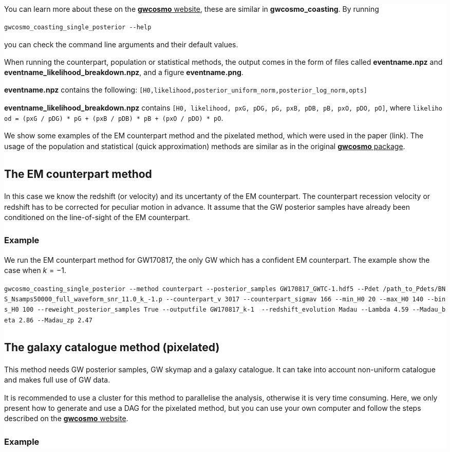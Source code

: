 You can learn more about these on the [**gwcosmo** website](https://git.ligo.org/lscsoft/gwcosmo/-/tree/v1.0.0?ref_type=tags), these are similar in **gwcosmo_coasting**. By running
```
gwcosmo_coasting_single_posterior --help
``` 
you can check the command line arguments and their default values.


When running the counterpart, population or statistical methods, the output comes in the form of files called **eventname.npz** and **eventname_likelihood_breakdown.npz**, and a figure **eventname.png**.

**eventname.npz** contains the following: `[H0,likelihood,posterior_uniform_norm,posterior_log_norm,opts]`

**eventname_likelihood_breakdown.npz** contains `[H0, likelihood, pxG, pDG, pG, pxB, pDB, pB, pxO, pDO, pO]`, where `likelihood = (pxG / pDG) * pG + (pxB / pDB) * pB + (pxO / pDO) * pO`.

We show some examples of the EM counterpart method and the pixelated method, which were used in the paper (link). The usage of the population and statistical (quick approximation) methods are similar as in the original [**gwcosmo** package](https://git.ligo.org/lscsoft/gwcosmo/-/tree/v1.0.0?ref_type=tags).



## The EM counterpart method
In this case we know the redshift (or velocity) and its uncertanty of the EM counterpart. The counterpart recession velocity or redshift has to be  corrected for peculiar motion in advance. It assume that the GW posterior samples have already been conditioned on the line-of-sight of the EM counterpart.

### Example
We run the EM counterpart method for GW170817, the only GW which has a confident EM counterpart. The example show the case when $k = -1$.


```
gwcosmo_coasting_single_posterior --method counterpart --posterior_samples GW170817_GWTC-1.hdf5 --Pdet /path_to_Pdets/BNS_Nsamps50000_full_waveform_snr_11.0_k_-1.p --counterpart_v 3017 --counterpart_sigmav 166 --min_H0 20 --max_H0 140 --bins_H0 100 --reweight_posterior_samples True --outputfile GW170817_k-1  --redshift_evolution Madau --Lambda 4.59 --Madau_beta 2.86 --Madau_zp 2.47 
```

## The galaxy catalogue method (pixelated)

This method needs GW posterior samples, GW skymap and a galaxy catalogue. It can take into account non-uniform catalogue and makes full use of GW data.


It is recommended to use a cluster for this method to parallelise the analysis, otherwise it is very time consuming. Here, we only present how to generate and use a DAG for the pixelated method, but you can use your own computer and follow the steps described on the [**gwcosmo** website](https://git.ligo.org/lscsoft/gwcosmo/-/tree/v1.0.0?ref_type=tags).



### Example

